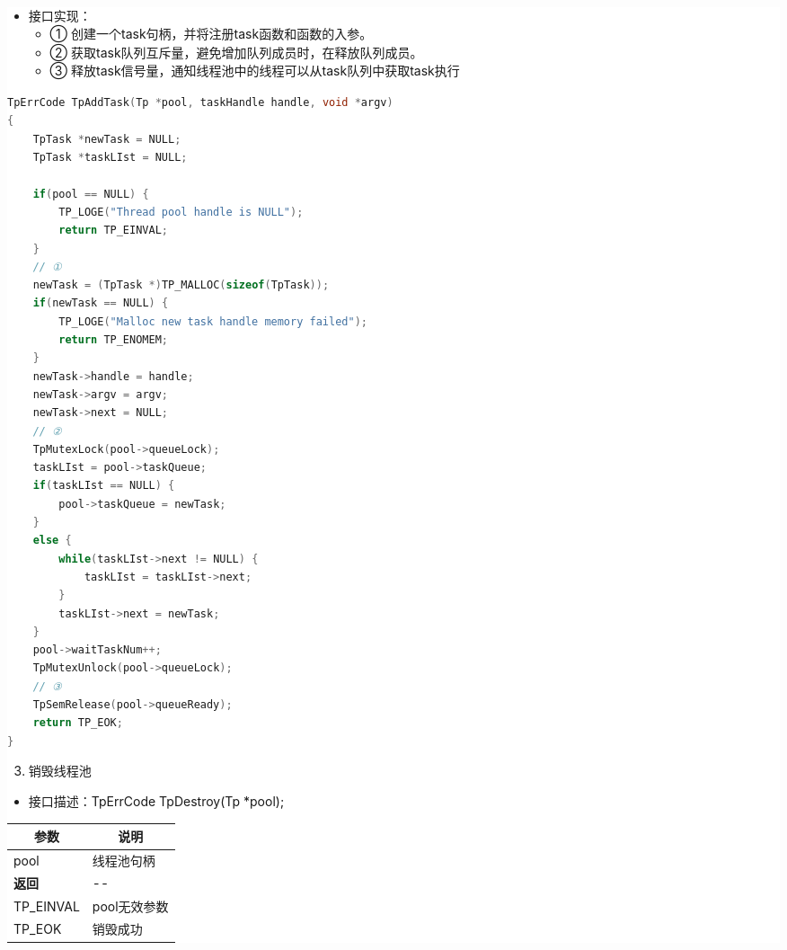 - 接口实现：
  - ① 创建一个task句柄，并将注册task函数和函数的入参。
  - ② 获取task队列互斥量，避免增加队列成员时，在释放队列成员。
  - ③ 释放task信号量，通知线程池中的线程可以从task队列中获取task执行

``` C
TpErrCode TpAddTask(Tp *pool, taskHandle handle, void *argv)
{
    TpTask *newTask = NULL;
    TpTask *taskLIst = NULL;

    if(pool == NULL) {
        TP_LOGE("Thread pool handle is NULL");
        return TP_EINVAL;
    }
    // ①
    newTask = (TpTask *)TP_MALLOC(sizeof(TpTask));
    if(newTask == NULL) {
        TP_LOGE("Malloc new task handle memory failed");
        return TP_ENOMEM;
    }
    newTask->handle = handle;
    newTask->argv = argv;
    newTask->next = NULL;
    // ②
    TpMutexLock(pool->queueLock);
    taskLIst = pool->taskQueue;
    if(taskLIst == NULL) {
        pool->taskQueue = newTask;
    }
    else {
        while(taskLIst->next != NULL) {
            taskLIst = taskLIst->next;
        }
        taskLIst->next = newTask;
    }
    pool->waitTaskNum++;
    TpMutexUnlock(pool->queueLock);
    // ③
    TpSemRelease(pool->queueReady);
    return TP_EOK;
}
```

3. 销毁线程池

- 接口描述：TpErrCode TpDestroy(Tp *pool);

| **参数**  | **说明**     |
| --------- | ------------ |
| pool      | 线程池句柄   |
| **返回**  | --           |
| TP_EINVAL | pool无效参数 |
| TP_EOK    | 销毁成功     |

